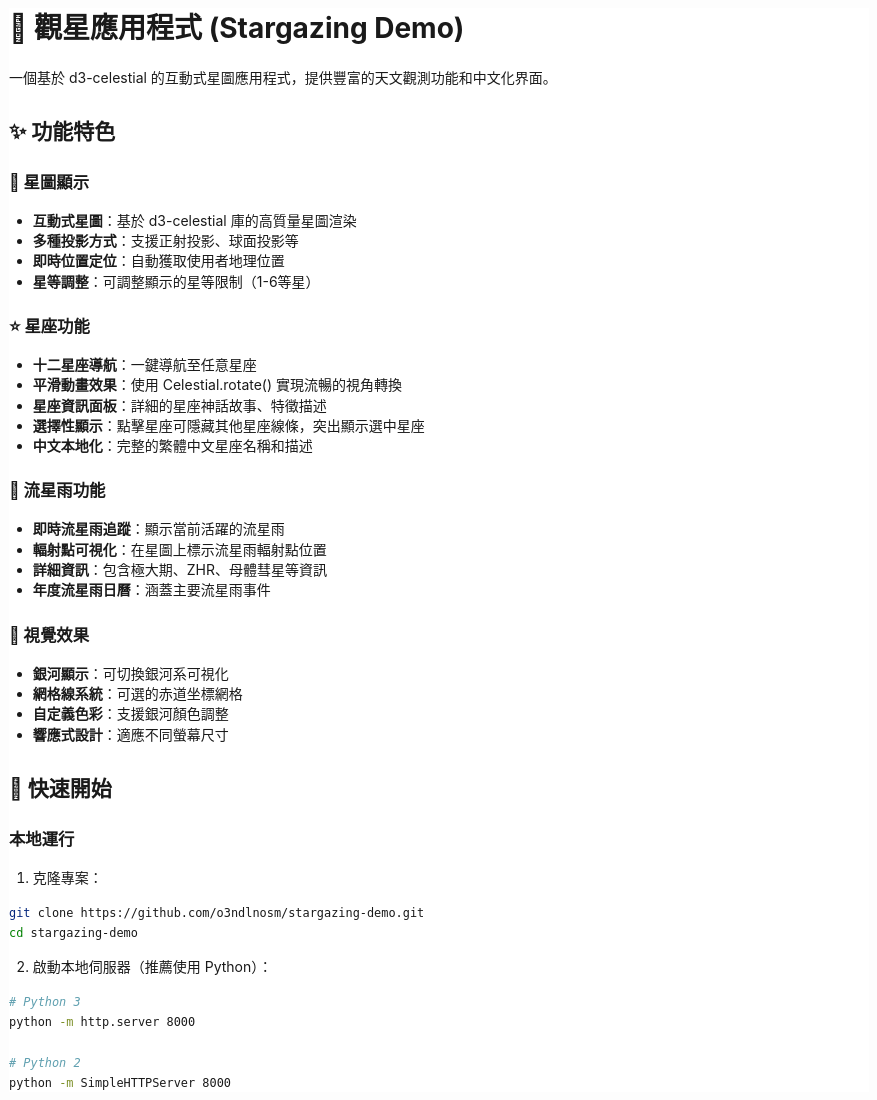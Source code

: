 # 🌟 觀星應用程式 (Stargazing Demo)

一個基於 d3-celestial 的互動式星圖應用程式，提供豐富的天文觀測功能和中文化界面。

## ✨ 功能特色

### 🌌 星圖顯示
- **互動式星圖**：基於 d3-celestial 庫的高質量星圖渲染
- **多種投影方式**：支援正射投影、球面投影等
- **即時位置定位**：自動獲取使用者地理位置
- **星等調整**：可調整顯示的星等限制（1-6等星）

### ⭐ 星座功能
- **十二星座導航**：一鍵導航至任意星座
- **平滑動畫效果**：使用 Celestial.rotate() 實現流暢的視角轉換
- **星座資訊面板**：詳細的星座神話故事、特徵描述
- **選擇性顯示**：點擊星座可隱藏其他星座線條，突出顯示選中星座
- **中文本地化**：完整的繁體中文星座名稱和描述

### 🌠 流星雨功能
- **即時流星雨追蹤**：顯示當前活躍的流星雨
- **輻射點可視化**：在星圖上標示流星雨輻射點位置
- **詳細資訊**：包含極大期、ZHR、母體彗星等資訊
- **年度流星雨日曆**：涵蓋主要流星雨事件

### 🎨 視覺效果
- **銀河顯示**：可切換銀河系可視化
- **網格線系統**：可選的赤道坐標網格
- **自定義色彩**：支援銀河顏色調整
- **響應式設計**：適應不同螢幕尺寸

## 🚀 快速開始

### 本地運行
1. 克隆專案：
```bash
git clone https://github.com/o3ndlnosm/stargazing-demo.git
cd stargazing-demo
```

2. 啟動本地伺服器（推薦使用 Python）：
```bash
# Python 3
python -m http.server 8000

# Python 2
python -m SimpleHTTPServer 8000
```
